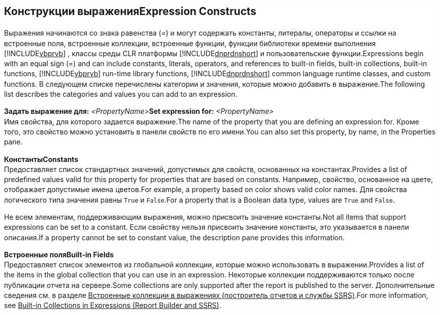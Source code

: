 ## <a name="expression-constructs"></a><span data-ttu-id="85421-109">Конструкции выражения</span><span class="sxs-lookup"><span data-stu-id="85421-109">Expression Constructs</span></span>  
 <span data-ttu-id="85421-110">Выражения начинаются со знака равенства (=) и могут содержать константы, литералы, операторы и ссылки на встроенные поля, встроенные коллекции, встроенные функции, функции библиотеки времени выполнения [!INCLUDE[vbprvb](../includes/vbprvb-md.md)] , классы среды CLR платформы [!INCLUDE[dnprdnshort](../includes/dnprdnshort-md.md)] и пользовательские функции.</span><span class="sxs-lookup"><span data-stu-id="85421-110">Expressions begin with an equal sign (=) and can include constants, literals, operators, and references to built-in fields, built-in collections, built-in functions, [!INCLUDE[vbprvb](../includes/vbprvb-md.md)] run-time library functions, [!INCLUDE[dnprdnshort](../includes/dnprdnshort-md.md)] common language runtime classes, and custom functions.</span></span> <span data-ttu-id="85421-111">В следующем списке перечислены категории и значения, которые можно добавить в выражение.</span><span class="sxs-lookup"><span data-stu-id="85421-111">The following list describes the categories and values you can add to an expression.</span></span>  
  
 <span data-ttu-id="85421-112">**Задать выражение для:**  _\<PropertyName>_</span><span class="sxs-lookup"><span data-stu-id="85421-112">**Set expression for:**  _\<PropertyName>_</span></span>  
 <span data-ttu-id="85421-113">Имя свойства, для которого задается выражение.</span><span class="sxs-lookup"><span data-stu-id="85421-113">The name of the property that you are defining an expression for.</span></span> <span data-ttu-id="85421-114">Кроме того, это свойство можно установить в панели свойств по его имени.</span><span class="sxs-lookup"><span data-stu-id="85421-114">You can also set this property, by name, in the Properties pane.</span></span>  
  
 <span data-ttu-id="85421-115">**Константы**</span><span class="sxs-lookup"><span data-stu-id="85421-115">**Constants**</span></span>  
 <span data-ttu-id="85421-116">Предоставляет список стандартных значений, допустимых для свойств, основанных на константах.</span><span class="sxs-lookup"><span data-stu-id="85421-116">Provides a list of predefined values valid for this property for properties that are based on constants.</span></span> <span data-ttu-id="85421-117">Например, свойство, основанное на цвете, отображает допустимые имена цветов.</span><span class="sxs-lookup"><span data-stu-id="85421-117">For example, a property based on color shows valid color names.</span></span> <span data-ttu-id="85421-118">Для свойства логического типа значения равны `True` и `False`.</span><span class="sxs-lookup"><span data-stu-id="85421-118">For a property that is a Boolean data type, values are `True` and `False`.</span></span>  
  
 <span data-ttu-id="85421-119">Не всем элементам, поддерживающим выражения, можно присвоить значение константы.</span><span class="sxs-lookup"><span data-stu-id="85421-119">Not all items that support expressions can be set to a constant.</span></span> <span data-ttu-id="85421-120">Если свойству нельзя присвоить значение константы, это указывается в панели описания.</span><span class="sxs-lookup"><span data-stu-id="85421-120">If a property cannot be set to constant value, the description pane provides this information.</span></span>  
  
 <span data-ttu-id="85421-121">**Встроенные поля**</span><span class="sxs-lookup"><span data-stu-id="85421-121">**Built-in Fields**</span></span>  
 <span data-ttu-id="85421-122">Предоставляет список элементов из глобальной коллекции, которые можно использовать в выражении.</span><span class="sxs-lookup"><span data-stu-id="85421-122">Provides a list of the items in the global collection that you can use in an expression.</span></span> <span data-ttu-id="85421-123">Некоторые коллекции поддерживаются только после публикации отчета на сервере.</span><span class="sxs-lookup"><span data-stu-id="85421-123">Some collections are only supported after the report is published to the server.</span></span> <span data-ttu-id="85421-124">Дополнительные сведения см. в разделе [Встроенные коллекции в выражениях (построитель отчетов и службы SSRS)](report-design/built-in-collections-in-expressions-report-builder.md).</span><span class="sxs-lookup"><span data-stu-id="85421-124">For more information, see [Built-in Collections in Expressions &#40;Report Builder and SSRS&#41;](report-design/built-in-collections-in-expressions-report-builder.md).</span></span>  
  